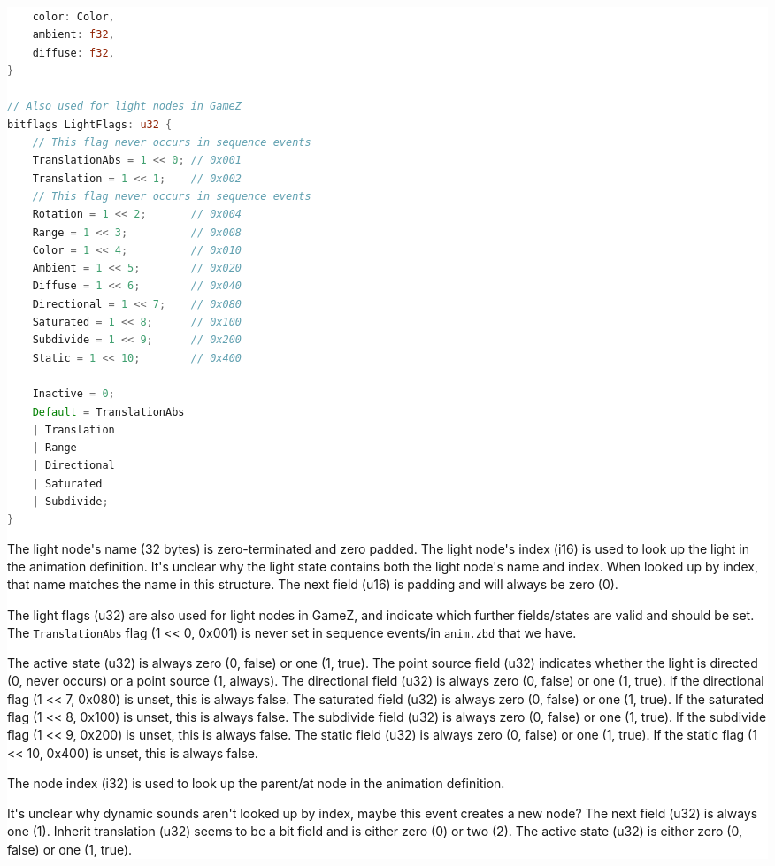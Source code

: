 ```rust
    color: Color,
    ambient: f32,
    diffuse: f32,
}

// Also used for light nodes in GameZ
bitflags LightFlags: u32 {
    // This flag never occurs in sequence events
    TranslationAbs = 1 << 0; // 0x001
    Translation = 1 << 1;    // 0x002
    // This flag never occurs in sequence events
    Rotation = 1 << 2;       // 0x004
    Range = 1 << 3;          // 0x008
    Color = 1 << 4;          // 0x010
    Ambient = 1 << 5;        // 0x020
    Diffuse = 1 << 6;        // 0x040
    Directional = 1 << 7;    // 0x080
    Saturated = 1 << 8;      // 0x100
    Subdivide = 1 << 9;      // 0x200
    Static = 1 << 10;        // 0x400
    
    Inactive = 0;
    Default = TranslationAbs
    | Translation
    | Range
    | Directional
    | Saturated
    | Subdivide;
}
```

The light node's name (32 bytes) is zero-terminated and zero padded. The light node's index (i16) is used to look up the light in the animation definition. It's unclear why the light state contains both the light node's name and index. When looked up by index, that name matches the name in this structure. The next field (u16) is padding and will always be zero (0).

The light flags (u32) are also used for light nodes in GameZ, and indicate which further fields/states are valid and should be set. The `TranslationAbs` flag (1 << 0, 0x001) is never set in sequence events/in `anim.zbd` that we have.

The active state (u32) is always zero (0, false) or one (1, true). The point source field (u32) indicates whether the light is directed (0, never occurs) or a point source (1, always). The directional field (u32) is always zero (0, false) or one (1, true). If the directional flag (1 << 7, 0x080) is unset, this is always false. The saturated field (u32) is always zero (0, false) or one (1, true). If the saturated flag (1 << 8, 0x100) is unset, this is always false. The subdivide field (u32) is always zero (0, false) or one (1, true). If the subdivide flag (1 << 9, 0x200) is unset, this is always false. The static field (u32) is always zero (0, false) or one (1, true). If the static flag (1 << 10, 0x400) is unset, this is always false.

The node index (i32) is used to look up the parent/at node in the animation definition.

It's unclear why dynamic sounds aren't looked up by index, maybe this event creates a new node? The next field (u32) is always one (1). Inherit translation (u32) seems to be a bit field and is either zero (0) or two (2). The active state (u32) is either zero (0, false) or one (1, true).
